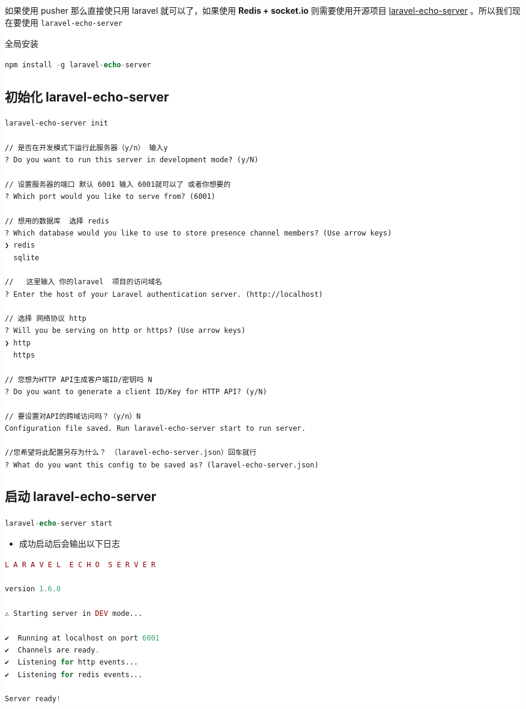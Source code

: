 如果使用 pusher 那么直接使只用 laravel 就可以了，如果使用 **Redis + socket.io** 则需要使用开源项目 [laravel-echo-server](https://github.com/tlaverdure/laravel-echo-server) 。所以我们现在要使用 `laravel-echo-server`

全局安装

```php
npm install -g laravel-echo-server
```

## 初始化 laravel-echo-server

```shell
laravel-echo-server init

// 是否在开发模式下运行此服务器（y/n） 输入y
? Do you want to run this server in development mode? (y/N)

// 设置服务器的端口 默认 6001 输入 6001就可以了 或者你想要的
? Which port would you like to serve from? (6001)

// 想用的数据库  选择 redis
? Which database would you like to use to store presence channel members? (Use arrow keys)
❯ redis
  sqlite

//   这里输入 你的laravel  项目的访问域名
? Enter the host of your Laravel authentication server. (http://localhost)

// 选择 网络协议 http
? Will you be serving on http or https? (Use arrow keys)
❯ http
  https

// 您想为HTTP API生成客户端ID/密钥吗 N
? Do you want to generate a client ID/Key for HTTP API? (y/N)

// 要设置对API的跨域访问吗？（y/n）N
Configuration file saved. Run laravel-echo-server start to run server.

//您希望将此配置另存为什么？ （laravel-echo-server.json）回车就行
? What do you want this config to be saved as? (laravel-echo-server.json)
```

## 启动 laravel-echo-server

```php
laravel-echo-server start
```

- 成功启动后会输出以下日志

```php
L A R A V E L  E C H O  S E R V E R

version 1.6.0

⚠ Starting server in DEV mode...

✔  Running at localhost on port 6001
✔  Channels are ready.
✔  Listening for http events...
✔  Listening for redis events...

Server ready!
```
